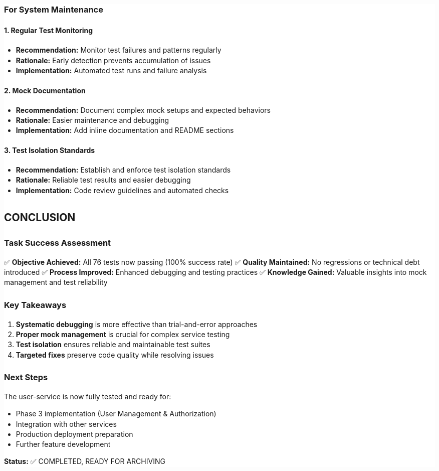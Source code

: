 ### For System Maintenance

#### 1. Regular Test Monitoring
- **Recommendation:** Monitor test failures and patterns regularly
- **Rationale:** Early detection prevents accumulation of issues
- **Implementation:** Automated test runs and failure analysis

#### 2. Mock Documentation
- **Recommendation:** Document complex mock setups and expected behaviors
- **Rationale:** Easier maintenance and debugging
- **Implementation:** Add inline documentation and README sections

#### 3. Test Isolation Standards
- **Recommendation:** Establish and enforce test isolation standards
- **Rationale:** Reliable test results and easier debugging
- **Implementation:** Code review guidelines and automated checks

## CONCLUSION

### Task Success Assessment
✅ **Objective Achieved:** All 76 tests now passing (100% success rate)
✅ **Quality Maintained:** No regressions or technical debt introduced
✅ **Process Improved:** Enhanced debugging and testing practices
✅ **Knowledge Gained:** Valuable insights into mock management and test reliability

### Key Takeaways
1. **Systematic debugging** is more effective than trial-and-error approaches
2. **Proper mock management** is crucial for complex service testing
3. **Test isolation** ensures reliable and maintainable test suites
4. **Targeted fixes** preserve code quality while resolving issues

### Next Steps
The user-service is now fully tested and ready for:
- Phase 3 implementation (User Management & Authorization)
- Integration with other services
- Production deployment preparation
- Further feature development

**Status:** ✅ COMPLETED, READY FOR ARCHIVING 
